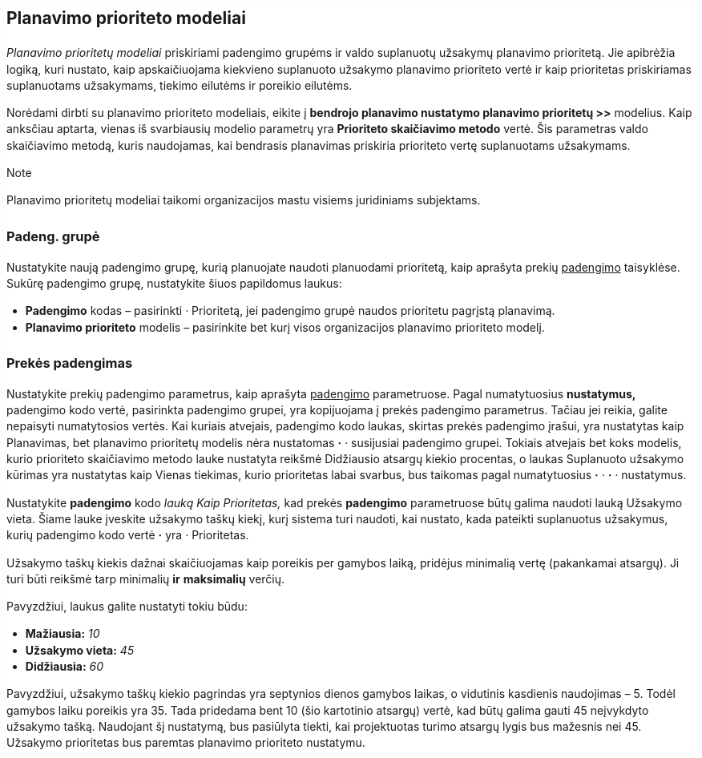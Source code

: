 ## <a name="planning-priority-models"></a>Planavimo prioriteto modeliai

*Planavimo prioritetų modeliai* priskiriami padengimo grupėms ir valdo suplanuotų užsakymų planavimo prioritetą. Jie apibrėžia logiką, kuri nustato, kaip apskaičiuojama kiekvieno suplanuoto užsakymo planavimo prioriteto vertė ir kaip prioritetas priskiriamas suplanuotams užsakymams, tiekimo eilutėms ir poreikio eilutėms.

Norėdami dirbti su planavimo prioriteto modeliais, eikite į **bendrojo planavimo nustatymo planavimo prioritetų \>\>** modelius. Kaip anksčiau aptarta, vienas iš svarbiausių modelio parametrų yra **Prioriteto skaičiavimo metodo** vertė. Šis parametras valdo skaičiavimo metodą, kuris naudojamas, kai bendrasis planavimas priskiria prioriteto vertę suplanuotams užsakymams.

> [!NOTE]
> Planavimo prioritetų modeliai taikomi organizacijos mastu visiems juridiniams subjektams.

### <a name="coverage-group"></a>Padeng. grupė

Nustatykite naują padengimo grupę, kurią planuojate naudoti planuodami prioritetą, kaip aprašyta prekių [padengimo](../tasks/define-coverage-rules-items.md) taisyklėse. Sukūrę padengimo grupę, nustatykite šiuos papildomus laukus:

- **Padengimo** kodas – pasirinkti *·* Prioritetą, jei padengimo grupė naudos prioritetu pagrįstą planavimą.
- **Planavimo prioriteto** modelis – pasirinkite bet kurį visos organizacijos planavimo prioriteto modelį.

### <a name="item-coverage"></a>Prekės padengimas

Nustatykite prekių padengimo parametrus, kaip aprašyta [padengimo](../coverage-settings.md) parametruose. Pagal numatytuosius **nustatymus,** padengimo kodo vertė, pasirinkta padengimo grupei, yra kopijuojama į prekės padengimo parametrus. Tačiau jei reikia, galite nepaisyti numatytosios vertės. Kai kuriais atvejais, padengimo kodo laukas, skirtas prekės padengimo įrašui, yra nustatytas kaip Planavimas, bet planavimo prioritetų modelis nėra nustatomas **·** *·* susijusiai padengimo grupei. Tokiais atvejais bet koks modelis, kurio prioriteto skaičiavimo metodo lauke nustatyta reikšmė Didžiausio atsargų kiekio procentas, o laukas Suplanuoto užsakymo kūrimas yra nustatytas kaip Vienas tiekimas, kurio prioritetas labai svarbus, bus taikomas pagal numatytuosius **·** *·* **·** *·* nustatymus.

Nustatykite **padengimo** kodo *lauką Kaip Prioritetas,* kad prekės **padengimo** parametruose būtų galima naudoti lauką Užsakymo vieta. Šiame lauke įveskite užsakymo taškų kiekį, kurį sistema turi naudoti, kai nustato, kada pateikti suplanuotus užsakymus, kurių padengimo kodo vertė **·** yra *·* Prioritetas.

Užsakymo taškų kiekis dažnai skaičiuojamas kaip poreikis per gamybos laiką, pridėjus minimalią vertę (pakankamai atsargų). Ji turi būti reikšmė tarp minimalių **ir** **maksimalių** verčių.

Pavyzdžiui, laukus galite nustatyti tokiu būdu:

- **Mažiausia:** *10*
- **Užsakymo vieta:** *45*
- **Didžiausia:** *60*

Pavyzdžiui, užsakymo taškų kiekio pagrindas yra septynios dienos gamybos laikas, o vidutinis kasdienis naudojimas – 5. Todėl gamybos laiku poreikis yra 35. Tada pridedama bent 10 (šio kartotinio atsargų) vertė, kad būtų galima gauti 45 neįvykdyto užsakymo tašką. Naudojant šį nustatymą, bus pasiūlyta tiekti, kai projektuotas turimo atsargų lygis bus mažesnis nei 45. Užsakymo prioritetas bus paremtas planavimo prioriteto nustatymu.
